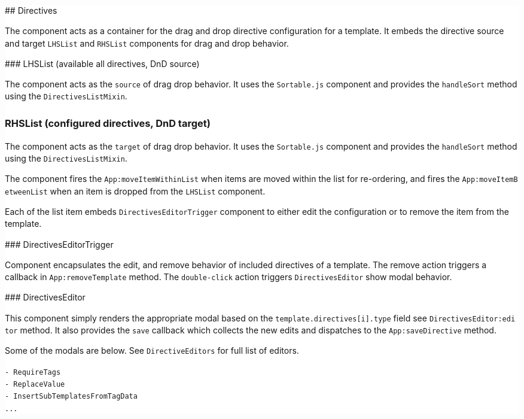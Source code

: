 
<a name="directives"/>
## Directives

The component acts as a container for the drag and drop
directive configuration for a template. It embeds the
directive source and target `LHSList` and `RHSList`
components for drag and drop behavior.


<a name="drag_and_drop"/>
### LHSList (available all directives, DnD source)

The component acts as the `source` of drag drop behavior. It
uses the `Sortable.js` component and provides the `handleSort`
method using the `DirectivesListMixin`.


### RHSList (configured directives, DnD target)

The component acts as the `target` of drag drop behavior. It
uses the `Sortable.js` component and provides the `handleSort`
method using the `DirectivesListMixin`.

The component fires the `App:moveItemWithinList` when items are
moved within the list for re-ordering, and fires the `App:moveItemBetweenList`
when an item is dropped from the `LHSList` component.

Each of the list item embeds `DirectivesEditorTrigger` component
to either edit the configuration or to remove the item from the
template.


<a name="directives_editor"/>
### DirectivesEditorTrigger

Component encapsulates the edit, and remove behavior of included
directives of a template. The remove action triggers a callback
in `App:removeTemplate` method. The `double-click` action triggers
`DirectivesEditor` show modal behavior.


<a name="directives_editor"/>   
### DirectivesEditor

This component simply renders the appropriate modal based on the
`template.directives[i].type` field see `DirectivesEditor:editor`
method. It also provides the `save` callback which collects the
new edits and dispatches to the `App:saveDirective` method.

Some of the modals are below. See `DirectiveEditors` for full list
of editors.

```
- RequireTags
- ReplaceValue
- InsertSubTemplatesFromTagData
...
```
